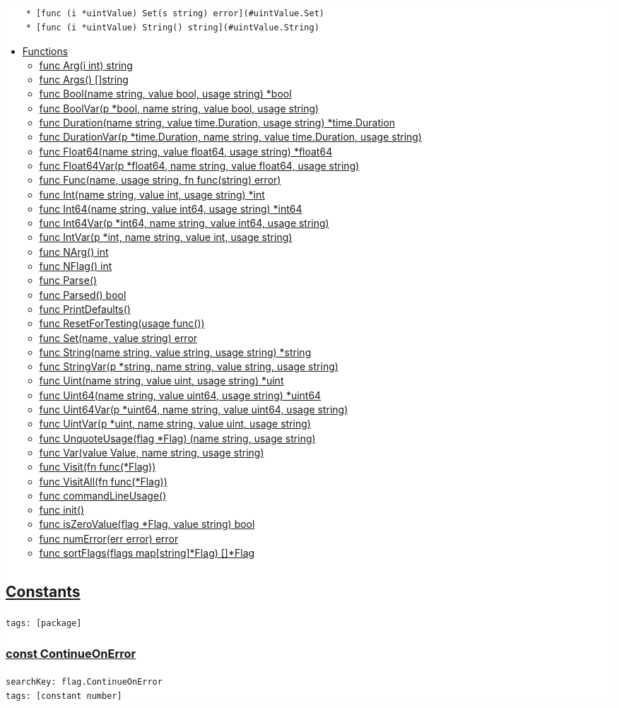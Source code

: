         * [func (i *uintValue) Set(s string) error](#uintValue.Set)
        * [func (i *uintValue) String() string](#uintValue.String)
* [Functions](#func)
    * [func Arg(i int) string](#Arg)
    * [func Args() []string](#Args)
    * [func Bool(name string, value bool, usage string) *bool](#Bool)
    * [func BoolVar(p *bool, name string, value bool, usage string)](#BoolVar)
    * [func Duration(name string, value time.Duration, usage string) *time.Duration](#Duration)
    * [func DurationVar(p *time.Duration, name string, value time.Duration, usage string)](#DurationVar)
    * [func Float64(name string, value float64, usage string) *float64](#Float64)
    * [func Float64Var(p *float64, name string, value float64, usage string)](#Float64Var)
    * [func Func(name, usage string, fn func(string) error)](#Func)
    * [func Int(name string, value int, usage string) *int](#Int)
    * [func Int64(name string, value int64, usage string) *int64](#Int64)
    * [func Int64Var(p *int64, name string, value int64, usage string)](#Int64Var)
    * [func IntVar(p *int, name string, value int, usage string)](#IntVar)
    * [func NArg() int](#NArg)
    * [func NFlag() int](#NFlag)
    * [func Parse()](#Parse)
    * [func Parsed() bool](#Parsed)
    * [func PrintDefaults()](#PrintDefaults)
    * [func ResetForTesting(usage func())](#ResetForTesting)
    * [func Set(name, value string) error](#Set)
    * [func String(name string, value string, usage string) *string](#String)
    * [func StringVar(p *string, name string, value string, usage string)](#StringVar)
    * [func Uint(name string, value uint, usage string) *uint](#Uint)
    * [func Uint64(name string, value uint64, usage string) *uint64](#Uint64)
    * [func Uint64Var(p *uint64, name string, value uint64, usage string)](#Uint64Var)
    * [func UintVar(p *uint, name string, value uint, usage string)](#UintVar)
    * [func UnquoteUsage(flag *Flag) (name string, usage string)](#UnquoteUsage)
    * [func Var(value Value, name string, usage string)](#Var)
    * [func Visit(fn func(*Flag))](#Visit)
    * [func VisitAll(fn func(*Flag))](#VisitAll)
    * [func commandLineUsage()](#commandLineUsage)
    * [func init()](#init.flag.go)
    * [func isZeroValue(flag *Flag, value string) bool](#isZeroValue)
    * [func numError(err error) error](#numError)
    * [func sortFlags(flags map[string]*Flag) []*Flag](#sortFlags)


## <a id="const" href="#const">Constants</a>

```
tags: [package]
```

### <a id="ContinueOnError" href="#ContinueOnError">const ContinueOnError</a>

```
searchKey: flag.ContinueOnError
tags: [constant number]
```
